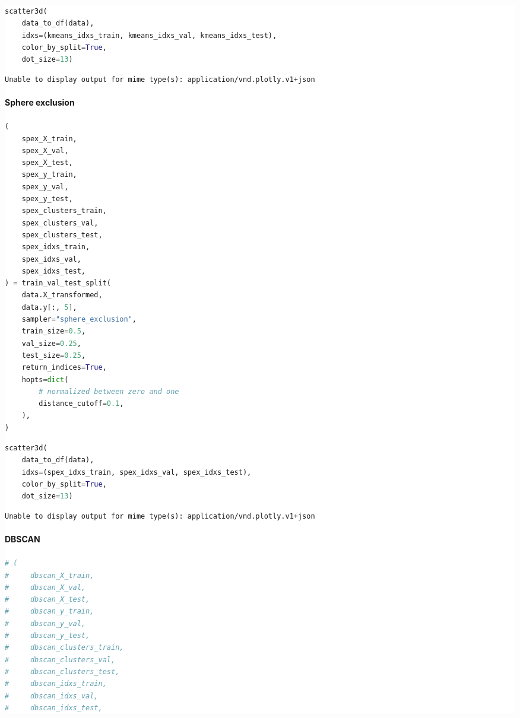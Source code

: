 ``` python
scatter3d(
    data_to_df(data), 
    idxs=(kmeans_idxs_train, kmeans_idxs_val, kmeans_idxs_test),
    color_by_split=True,
    dot_size=13)
```

    Unable to display output for mime type(s): application/vnd.plotly.v1+json

#### Sphere exclusion

``` python
(
    spex_X_train,
    spex_X_val,
    spex_X_test,
    spex_y_train,
    spex_y_val,
    spex_y_test,
    spex_clusters_train,
    spex_clusters_val,
    spex_clusters_test,
    spex_idxs_train,
    spex_idxs_val,
    spex_idxs_test,
) = train_val_test_split(
    data.X_transformed,
    data.y[:, 5],
    sampler="sphere_exclusion",
    train_size=0.5,
    val_size=0.25,
    test_size=0.25,
    return_indices=True,
    hopts=dict(
        # normalized between zero and one
        distance_cutoff=0.1,
    ),
)
```

``` python
scatter3d(
    data_to_df(data), 
    idxs=(spex_idxs_train, spex_idxs_val, spex_idxs_test),
    color_by_split=True,
    dot_size=13)
```

    Unable to display output for mime type(s): application/vnd.plotly.v1+json

#### DBSCAN

``` python
# (
#     dbscan_X_train,
#     dbscan_X_val,
#     dbscan_X_test,
#     dbscan_y_train,
#     dbscan_y_val,
#     dbscan_y_test,
#     dbscan_clusters_train,
#     dbscan_clusters_val,
#     dbscan_clusters_test,
#     dbscan_idxs_train,
#     dbscan_idxs_val,
#     dbscan_idxs_test,
```